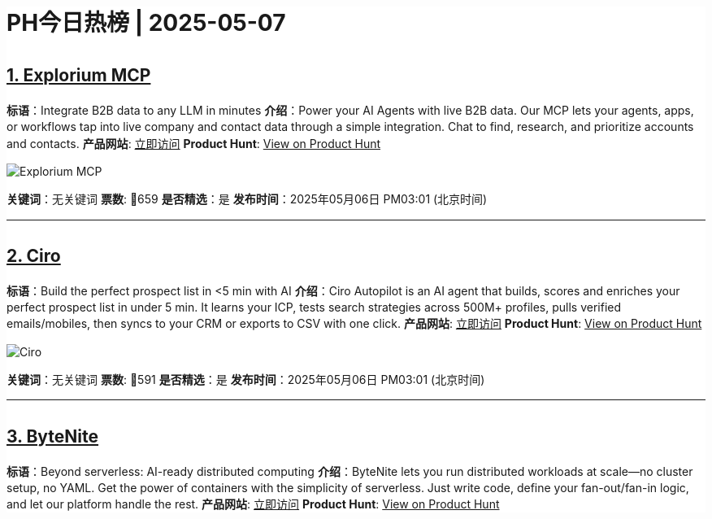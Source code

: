 # PH今日热榜 | 2025-05-07

## [1. Explorium MCP](https://www.producthunt.com/posts/explorium-mcp?utm_campaign=producthunt-api&utm_medium=api-v2&utm_source=Application%3A+dailyhot+%28ID%3A+133367%29)
**标语**：Integrate B2B data to any LLM in minutes
**介绍**：Power your AI Agents with live B2B data. Our MCP lets your agents, apps, or workflows tap into live company and contact data through a simple integration. Chat to find, research, and prioritize accounts and contacts.
**产品网站**: [立即访问](https://www.producthunt.com/r/I6TOE2ITR3AMAW?utm_campaign=producthunt-api&utm_medium=api-v2&utm_source=Application%3A+dailyhot+%28ID%3A+133367%29)
**Product Hunt**: [View on Product Hunt](https://www.producthunt.com/posts/explorium-mcp?utm_campaign=producthunt-api&utm_medium=api-v2&utm_source=Application%3A+dailyhot+%28ID%3A+133367%29)

![Explorium MCP]()

**关键词**：无关键词
**票数**: 🔺659
**是否精选**：是
**发布时间**：2025年05月06日 PM03:01 (北京时间)

---

## [2. Ciro](https://www.producthunt.com/posts/ciro-2?utm_campaign=producthunt-api&utm_medium=api-v2&utm_source=Application%3A+dailyhot+%28ID%3A+133367%29)
**标语**：Build the perfect prospect list in <5 min with AI
**介绍**：Ciro Autopilot is an AI agent that builds, scores and enriches your perfect prospect list in under 5 min. It learns your ICP, tests search strategies across 500M+ profiles, pulls verified emails/mobiles, then syncs to your CRM or exports to CSV with one click.
**产品网站**: [立即访问](https://www.producthunt.com/r/5LAFZHNKUML5XE?utm_campaign=producthunt-api&utm_medium=api-v2&utm_source=Application%3A+dailyhot+%28ID%3A+133367%29)
**Product Hunt**: [View on Product Hunt](https://www.producthunt.com/posts/ciro-2?utm_campaign=producthunt-api&utm_medium=api-v2&utm_source=Application%3A+dailyhot+%28ID%3A+133367%29)

![Ciro]()

**关键词**：无关键词
**票数**: 🔺591
**是否精选**：是
**发布时间**：2025年05月06日 PM03:01 (北京时间)

---

## [3. ByteNite](https://www.producthunt.com/posts/bytenite-2?utm_campaign=producthunt-api&utm_medium=api-v2&utm_source=Application%3A+dailyhot+%28ID%3A+133367%29)
**标语**：Beyond serverless: AI-ready distributed computing
**介绍**：ByteNite lets you run distributed workloads at scale—no cluster setup, no YAML. Get the power of containers with the simplicity of serverless. Just write code, define your fan-out/fan-in logic, and let our platform handle the rest.
**产品网站**: [立即访问](https://www.producthunt.com/r/SNXLRQIT32SX2U?utm_campaign=producthunt-api&utm_medium=api-v2&utm_source=Application%3A+dailyhot+%28ID%3A+133367%29)
**Product Hunt**: [View on Product Hunt](https://www.producthunt.com/posts/bytenite-2?utm_campaign=producthunt-api&utm_medium=api-v2&utm_source=Application%3A+dailyhot+%28ID%3A+133367%29)
